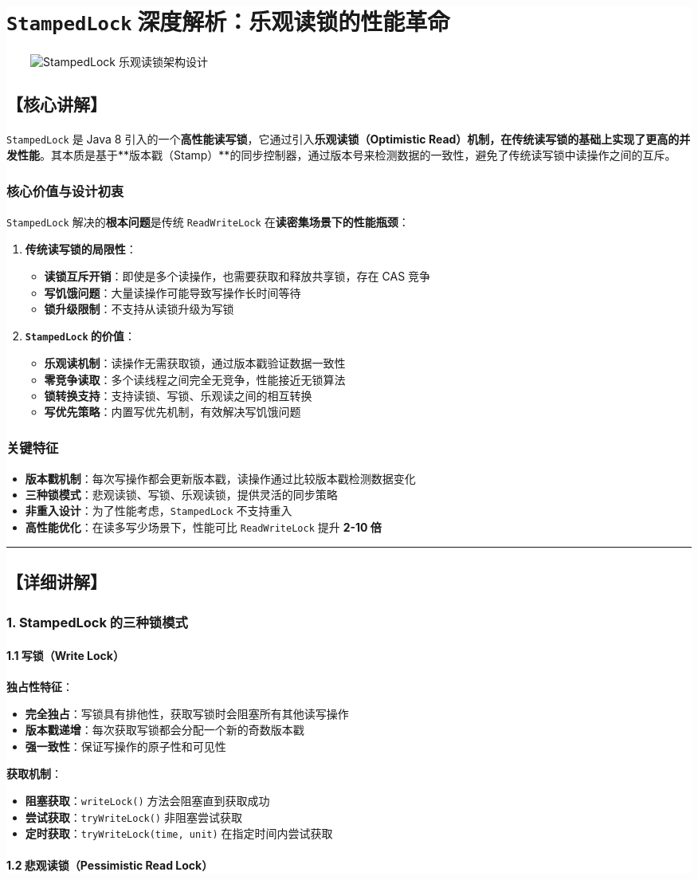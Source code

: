 # `StampedLock` 深度解析：乐观读锁的性能革命

<img src="https://cdn.jsdelivr.net/gh/TOTCTS/Java-Learn-Docs@main/docs/public/assets/java/concurrent/stampedlock-optimistic-read-architecture.svg" alt="StampedLock 乐观读锁架构设计" style="max-width: 800px; margin: 0 auto; display: block;"/>

## 【核心讲解】

`StampedLock` 是 Java 8 引入的一个**高性能读写锁**，它通过引入**乐观读锁（Optimistic Read）**机制，在传统读写锁的基础上实现了**更高的并发性能**。其本质是基于**版本戳（Stamp）**的同步控制器，通过版本号来检测数据的一致性，避免了传统读写锁中读操作之间的互斥。

### 核心价值与设计初衷

`StampedLock` 解决的**根本问题**是传统 `ReadWriteLock` 在**读密集场景下的性能瓶颈**：

1. **传统读写锁的局限性**：
   - **读锁互斥开销**：即使是多个读操作，也需要获取和释放共享锁，存在 CAS 竞争
   - **写饥饿问题**：大量读操作可能导致写操作长时间等待
   - **锁升级限制**：不支持从读锁升级为写锁

2. **`StampedLock` 的价值**：
   - **乐观读机制**：读操作无需获取锁，通过版本戳验证数据一致性
   - **零竞争读取**：多个读线程之间完全无竞争，性能接近无锁算法
   - **锁转换支持**：支持读锁、写锁、乐观读之间的相互转换
   - **写优先策略**：内置写优先机制，有效解决写饥饿问题

### 关键特征

- **版本戳机制**：每次写操作都会更新版本戳，读操作通过比较版本戳检测数据变化
- **三种锁模式**：悲观读锁、写锁、乐观读锁，提供灵活的同步策略
- **非重入设计**：为了性能考虑，`StampedLock` 不支持重入
- **高性能优化**：在读多写少场景下，性能可比 `ReadWriteLock` 提升 **2-10 倍**

---

## 【详细讲解】

### 1. StampedLock 的三种锁模式

#### 1.1 写锁（Write Lock）

**独占性特征**：
- **完全独占**：写锁具有排他性，获取写锁时会阻塞所有其他读写操作
- **版本戳递增**：每次获取写锁都会分配一个新的奇数版本戳
- **强一致性**：保证写操作的原子性和可见性

**获取机制**：
- **阻塞获取**：`writeLock()` 方法会阻塞直到获取成功
- **尝试获取**：`tryWriteLock()` 非阻塞尝试获取
- **定时获取**：`tryWriteLock(time, unit)` 在指定时间内尝试获取

#### 1.2 悲观读锁（Pessimistic Read Lock）
